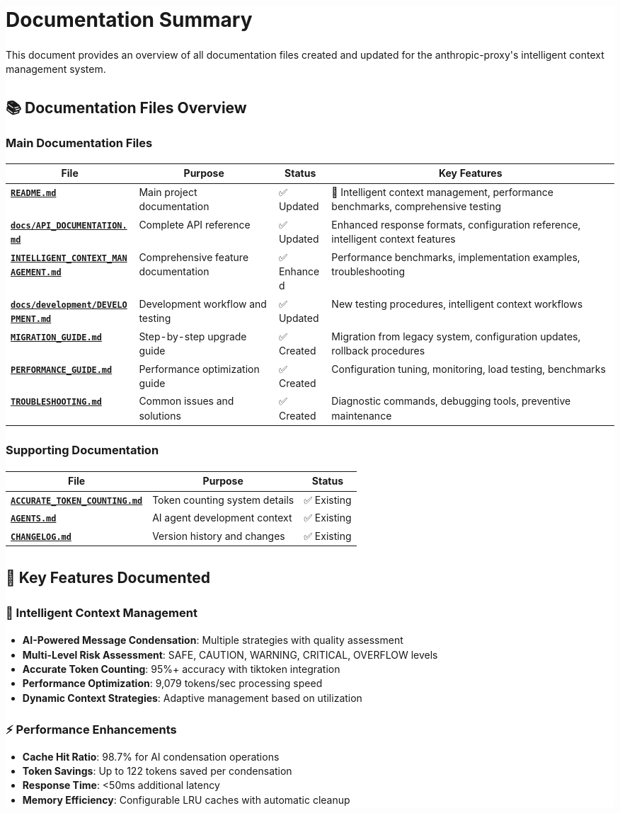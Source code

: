 # Documentation Summary

This document provides an overview of all documentation files created and updated for the anthropic-proxy's intelligent context management system.

## 📚 Documentation Files Overview

### Main Documentation Files

| File | Purpose | Status | Key Features |
|------|---------|--------|--------------|
| **[`README.md`](README.md)** | Main project documentation | ✅ Updated | 🧠 Intelligent context management, performance benchmarks, comprehensive testing |
| **[`docs/API_DOCUMENTATION.md`](docs/API_DOCUMENTATION.md)** | Complete API reference | ✅ Updated | Enhanced response formats, configuration reference, intelligent context features |
| **[`INTELLIGENT_CONTEXT_MANAGEMENT.md`](INTELLIGENT_CONTEXT_MANAGEMENT.md)** | Comprehensive feature documentation | ✅ Enhanced | Performance benchmarks, implementation examples, troubleshooting |
| **[`docs/development/DEVELOPMENT.md`](docs/development/DEVELOPMENT.md)** | Development workflow and testing | ✅ Updated | New testing procedures, intelligent context workflows |
| **[`MIGRATION_GUIDE.md`](MIGRATION_GUIDE.md)** | Step-by-step upgrade guide | ✅ Created | Migration from legacy system, configuration updates, rollback procedures |
| **[`PERFORMANCE_GUIDE.md`](PERFORMANCE_GUIDE.md)** | Performance optimization guide | ✅ Created | Configuration tuning, monitoring, load testing, benchmarks |
| **[`TROUBLESHOOTING.md`](TROUBLESHOOTING.md)** | Common issues and solutions | ✅ Created | Diagnostic commands, debugging tools, preventive maintenance |

### Supporting Documentation

| File | Purpose | Status |
|------|---------|--------|
| **[`ACCURATE_TOKEN_COUNTING.md`](ACCURATE_TOKEN_COUNTING.md)** | Token counting system details | ✅ Existing |
| **[`AGENTS.md`](AGENTS.md)** | AI agent development context | ✅ Existing |
| **[`CHANGELOG.md`](CHANGELOG.md)** | Version history and changes | ✅ Existing |

## 🎯 Key Features Documented

### 🧠 Intelligent Context Management
- **AI-Powered Message Condensation**: Multiple strategies with quality assessment
- **Multi-Level Risk Assessment**: SAFE, CAUTION, WARNING, CRITICAL, OVERFLOW levels
- **Accurate Token Counting**: 95%+ accuracy with tiktoken integration
- **Performance Optimization**: 9,079 tokens/sec processing speed
- **Dynamic Context Strategies**: Adaptive management based on utilization

### ⚡ Performance Enhancements
- **Cache Hit Ratio**: 98.7% for AI condensation operations
- **Token Savings**: Up to 122 tokens saved per condensation
- **Response Time**: <50ms additional latency
- **Memory Efficiency**: Configurable LRU caches with automatic cleanup
